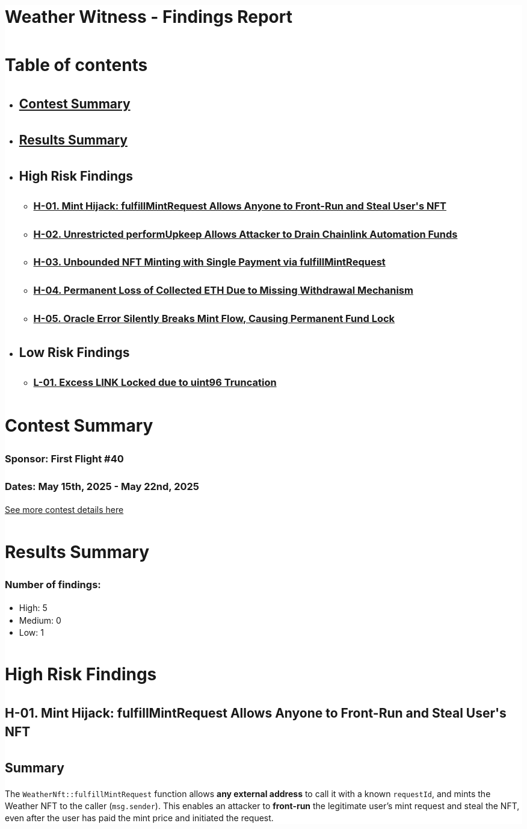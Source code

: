 # Weather Witness - Findings Report

# Table of contents
- ## [Contest Summary](#contest-summary)
- ## [Results Summary](#results-summary)
- ## High Risk Findings
    - ### [H-01. Mint Hijack: fulfillMintRequest Allows Anyone to Front-Run and Steal User's NFT](#H-01)
    - ### [H-02. Unrestricted performUpkeep Allows Attacker to Drain Chainlink Automation Funds](#H-02)
    - ### [H-03. Unbounded NFT Minting with Single Payment via fulfillMintRequest](#H-03)
    - ### [H-04. Permanent Loss of Collected ETH Due to Missing Withdrawal Mechanism](#H-04)
    - ### [H-05. Oracle Error Silently Breaks Mint Flow, Causing Permanent Fund Lock](#H-05)

- ## Low Risk Findings
    - ### [L-01. Excess LINK Locked due to uint96 Truncation](#L-01)


# <a id='contest-summary'></a>Contest Summary

### Sponsor: First Flight #40

### Dates: May 15th, 2025 - May 22nd, 2025

[See more contest details here](https://codehawks.cyfrin.io/c/2025-05-weather-witness)

# <a id='results-summary'></a>Results Summary

### Number of findings:
- High: 5
- Medium: 0
- Low: 1


# High Risk Findings

## <a id='H-01'></a>H-01. Mint Hijack: fulfillMintRequest Allows Anyone to Front-Run and Steal User's NFT            



## Summary

The `WeatherNft::fulfillMintRequest` function allows **any external address** to call it with a known `requestId`, and mints the Weather NFT to the caller (`msg.sender`). This enables an attacker to **front-run** the legitimate user’s mint request and steal the NFT, even after the user has paid the mint price and initiated the request.
